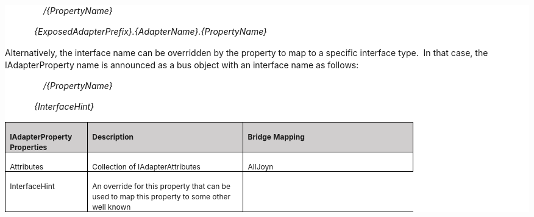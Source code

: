 <p class=MsoNormal>                <i>/{PropertyName}</i></p>

<p class=MsoNormal style='margin-left:.5in'><i>{ExposedAdapterPrefix}.{AdapterName}.{PropertyName}</i></p>

<p class=MsoNormal>Alternatively, the interface name can be overridden by the
property to map to a specific interface type.  In that case, the IAdapterProperty
name is announced as a bus object with an interface name as follows:</p>

<p class=MsoNormal>                <i>/{PropertyName}</i></p>

<p class=MsoNormal style='margin-left:.5in'><i>{InterfaceHint}</i></p>

<table class=MsoTableGrid border=1 cellspacing=0 cellpadding=0
 style='border-collapse:collapse;border:none'>
 <tr>
  <td width=120 valign=top style='width:89.75pt;border:solid windowtext 1.0pt;
  background:#D0CECE;padding:0in 5.4pt 0in 5.4pt'>
  <p class=MsoNormal style='margin-bottom:0in;margin-bottom:.0001pt;line-height:
  normal;page-break-after:avoid'><b><span style='font-size:9.0pt'>IAdapterProperty
  Properties</span></b></p>
  </td>
  <td width=240 valign=top style='width:2.5in;border:solid windowtext 1.0pt;
  border-left:none;background:#D0CECE;padding:0in 5.4pt 0in 5.4pt'>
  <p class=MsoNormal style='margin-bottom:0in;margin-bottom:.0001pt;line-height:
  normal;page-break-after:avoid'><b><span style='font-size:9.0pt'>Description</span></b></p>
  </td>
  <td width=264 valign=top style='width:197.75pt;border:solid windowtext 1.0pt;
  border-left:none;background:#D0CECE;padding:0in 5.4pt 0in 5.4pt'>
  <p class=MsoNormal style='margin-bottom:0in;margin-bottom:.0001pt;line-height:
  normal;page-break-after:avoid'><b><span style='font-size:9.0pt'>Bridge
  Mapping</span></b></p>
  </td>
 </tr>
 <tr>
  <td width=120 valign=top style='width:89.75pt;border:solid windowtext 1.0pt;
  border-top:none;padding:0in 5.4pt 0in 5.4pt'>
  <p class=MsoNormal style='margin-bottom:0in;margin-bottom:.0001pt;line-height:
  normal;page-break-after:avoid'><span style='font-size:9.0pt'>Attributes</span></p>
  </td>
  <td width=240 valign=top style='width:2.5in;border-top:none;border-left:none;
  border-bottom:solid windowtext 1.0pt;border-right:solid windowtext 1.0pt;
  padding:0in 5.4pt 0in 5.4pt'>
  <p class=MsoNormal style='margin-bottom:0in;margin-bottom:.0001pt;line-height:
  normal;page-break-after:avoid'><span style='font-size:9.0pt'>Collection of IAdapterAttributes
  </span></p>
  </td>
  <td width=264 valign=top style='width:197.75pt;border-top:none;border-left:
  none;border-bottom:solid windowtext 1.0pt;border-right:solid windowtext 1.0pt;
  padding:0in 5.4pt 0in 5.4pt'>
  <p class=MsoNormal style='margin-bottom:0in;margin-bottom:.0001pt;line-height:
  normal;page-break-after:avoid'><span style='font-size:9.0pt'>AllJoyn </span></p>
  </td>
 </tr>
 <tr>
  <td width=120 valign=top style='width:89.75pt;border:solid windowtext 1.0pt;
  border-top:none;padding:0in 5.4pt 0in 5.4pt'>
  <p class=MsoNormal style='margin-bottom:0in;margin-bottom:.0001pt;line-height:
  normal;page-break-after:avoid'><span style='font-size:9.0pt'>InterfaceHint</span></p>
  </td>
  <td width=240 valign=top style='width:2.5in;border-top:none;border-left:none;
  border-bottom:solid windowtext 1.0pt;border-right:solid windowtext 1.0pt;
  padding:0in 5.4pt 0in 5.4pt'>
  <p class=MsoNormal style='margin-bottom:0in;margin-bottom:.0001pt;line-height:
  normal;page-break-after:avoid'><span style='font-size:9.0pt'>An override for
  this property that can be used to map this property to some other well known